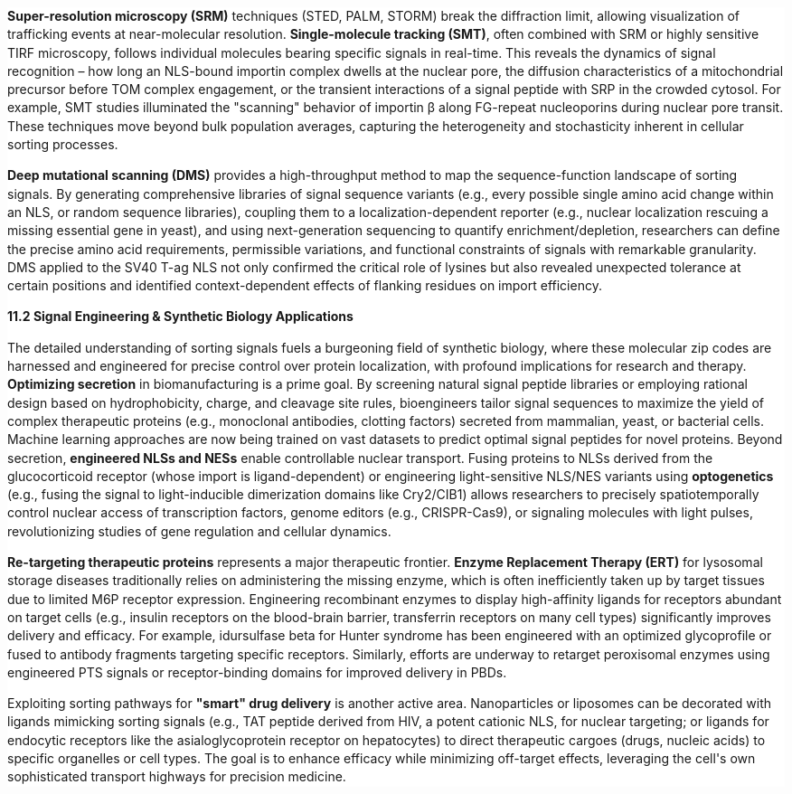 **Super-resolution microscopy (SRM)** techniques (STED, PALM, STORM) break the diffraction limit, allowing visualization of trafficking events at near-molecular resolution. **Single-molecule tracking (SMT)**, often combined with SRM or highly sensitive TIRF microscopy, follows individual molecules bearing specific signals in real-time. This reveals the dynamics of signal recognition – how long an NLS-bound importin complex dwells at the nuclear pore, the diffusion characteristics of a mitochondrial precursor before TOM complex engagement, or the transient interactions of a signal peptide with SRP in the crowded cytosol. For example, SMT studies illuminated the "scanning" behavior of importin β along FG-repeat nucleoporins during nuclear pore transit. These techniques move beyond bulk population averages, capturing the heterogeneity and stochasticity inherent in cellular sorting processes.

**Deep mutational scanning (DMS)** provides a high-throughput method to map the sequence-function landscape of sorting signals. By generating comprehensive libraries of signal sequence variants (e.g., every possible single amino acid change within an NLS, or random sequence libraries), coupling them to a localization-dependent reporter (e.g., nuclear localization rescuing a missing essential gene in yeast), and using next-generation sequencing to quantify enrichment/depletion, researchers can define the precise amino acid requirements, permissible variations, and functional constraints of signals with remarkable granularity. DMS applied to the SV40 T-ag NLS not only confirmed the critical role of lysines but also revealed unexpected tolerance at certain positions and identified context-dependent effects of flanking residues on import efficiency.

**11.2 Signal Engineering & Synthetic Biology Applications**

The detailed understanding of sorting signals fuels a burgeoning field of synthetic biology, where these molecular zip codes are harnessed and engineered for precise control over protein localization, with profound implications for research and therapy. **Optimizing secretion** in biomanufacturing is a prime goal. By screening natural signal peptide libraries or employing rational design based on hydrophobicity, charge, and cleavage site rules, bioengineers tailor signal sequences to maximize the yield of complex therapeutic proteins (e.g., monoclonal antibodies, clotting factors) secreted from mammalian, yeast, or bacterial cells. Machine learning approaches are now being trained on vast datasets to predict optimal signal peptides for novel proteins. Beyond secretion, **engineered NLSs and NESs** enable controllable nuclear transport. Fusing proteins to NLSs derived from the glucocorticoid receptor (whose import is ligand-dependent) or engineering light-sensitive NLS/NES variants using **optogenetics** (e.g., fusing the signal to light-inducible dimerization domains like Cry2/CIB1) allows researchers to precisely spatiotemporally control nuclear access of transcription factors, genome editors (e.g., CRISPR-Cas9), or signaling molecules with light pulses, revolutionizing studies of gene regulation and cellular dynamics.

**Re-targeting therapeutic proteins** represents a major therapeutic frontier. **Enzyme Replacement Therapy (ERT)** for lysosomal storage diseases traditionally relies on administering the missing enzyme, which is often inefficiently taken up by target tissues due to limited M6P receptor expression. Engineering recombinant enzymes to display high-affinity ligands for receptors abundant on target cells (e.g., insulin receptors on the blood-brain barrier, transferrin receptors on many cell types) significantly improves delivery and efficacy. For example, idursulfase beta for Hunter syndrome has been engineered with an optimized glycoprofile or fused to antibody fragments targeting specific receptors. Similarly, efforts are underway to retarget peroxisomal enzymes using engineered PTS signals or receptor-binding domains for improved delivery in PBDs.

Exploiting sorting pathways for **"smart" drug delivery** is another active area. Nanoparticles or liposomes can be decorated with ligands mimicking sorting signals (e.g., TAT peptide derived from HIV, a potent cationic NLS, for nuclear targeting; or ligands for endocytic receptors like the asialoglycoprotein receptor on hepatocytes) to direct therapeutic cargoes (drugs, nucleic acids) to specific organelles or cell types. The goal is to enhance efficacy while minimizing off-target effects, leveraging the cell's own sophisticated transport highways for precision medicine.
